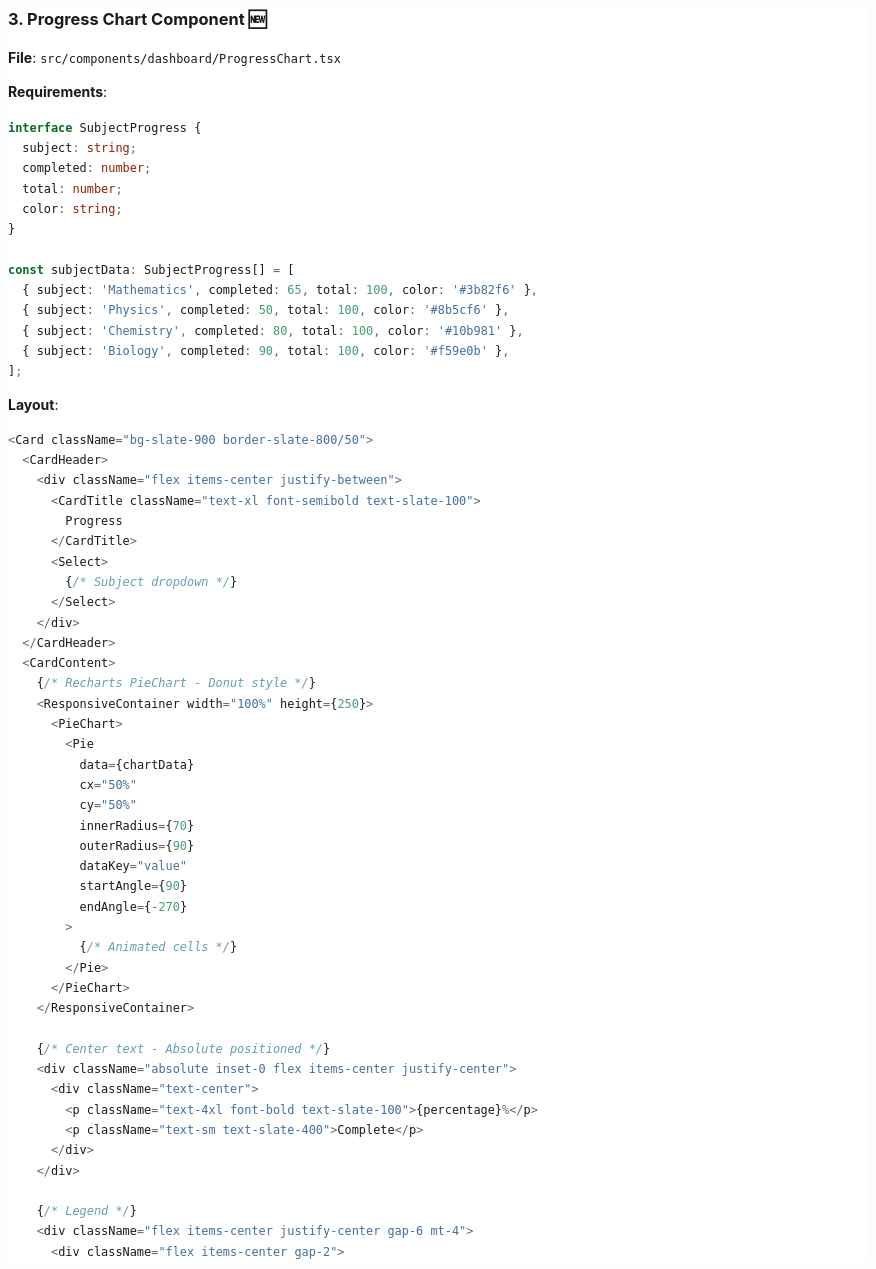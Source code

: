 
### 3. Progress Chart Component 🆕

**File**: `src/components/dashboard/ProgressChart.tsx`

**Requirements**:
```typescript
interface SubjectProgress {
  subject: string;
  completed: number;
  total: number;
  color: string;
}

const subjectData: SubjectProgress[] = [
  { subject: 'Mathematics', completed: 65, total: 100, color: '#3b82f6' },
  { subject: 'Physics', completed: 50, total: 100, color: '#8b5cf6' },
  { subject: 'Chemistry', completed: 80, total: 100, color: '#10b981' },
  { subject: 'Biology', completed: 90, total: 100, color: '#f59e0b' },
];
```

**Layout**:
```typescript
<Card className="bg-slate-900 border-slate-800/50">
  <CardHeader>
    <div className="flex items-center justify-between">
      <CardTitle className="text-xl font-semibold text-slate-100">
        Progress
      </CardTitle>
      <Select>
        {/* Subject dropdown */}
      </Select>
    </div>
  </CardHeader>
  <CardContent>
    {/* Recharts PieChart - Donut style */}
    <ResponsiveContainer width="100%" height={250}>
      <PieChart>
        <Pie
          data={chartData}
          cx="50%"
          cy="50%"
          innerRadius={70}
          outerRadius={90}
          dataKey="value"
          startAngle={90}
          endAngle={-270}
        >
          {/* Animated cells */}
        </Pie>
      </PieChart>
    </ResponsiveContainer>
    
    {/* Center text - Absolute positioned */}
    <div className="absolute inset-0 flex items-center justify-center">
      <div className="text-center">
        <p className="text-4xl font-bold text-slate-100">{percentage}%</p>
        <p className="text-sm text-slate-400">Complete</p>
      </div>
    </div>
    
    {/* Legend */}
    <div className="flex items-center justify-center gap-6 mt-4">
      <div className="flex items-center gap-2">
```